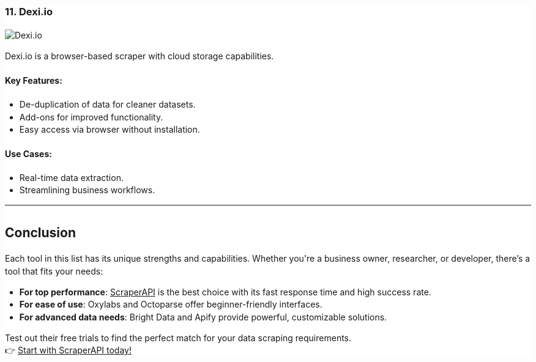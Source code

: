 
### 11. **Dexi.io**

![Dexi.io](https://idoblogging.com/wp-content/uploads/2024/02/1707356357_881_11-beste-nettskrapeverktoy-for-nettskyen-amp-Tjenester-i-2024-gratis.png)

Dexi.io is a browser-based scraper with cloud storage capabilities.

#### Key Features:
- De-duplication of data for cleaner datasets.
- Add-ons for improved functionality.
- Easy access via browser without installation.

#### Use Cases:
- Real-time data extraction.
- Streamlining business workflows.

---

## Conclusion

Each tool in this list has its unique strengths and capabilities. Whether you're a business owner, researcher, or developer, there’s a tool that fits your needs:

- **For top performance**: [ScraperAPI](https://bit.ly/Scraperapi) is the best choice with its fast response time and high success rate.
- **For ease of use**: Oxylabs and Octoparse offer beginner-friendly interfaces.
- **For advanced data needs**: Bright Data and Apify provide powerful, customizable solutions.

Test out their free trials to find the perfect match for your data scraping requirements.  
👉 [Start with ScraperAPI today!](https://bit.ly/Scraperapi)
